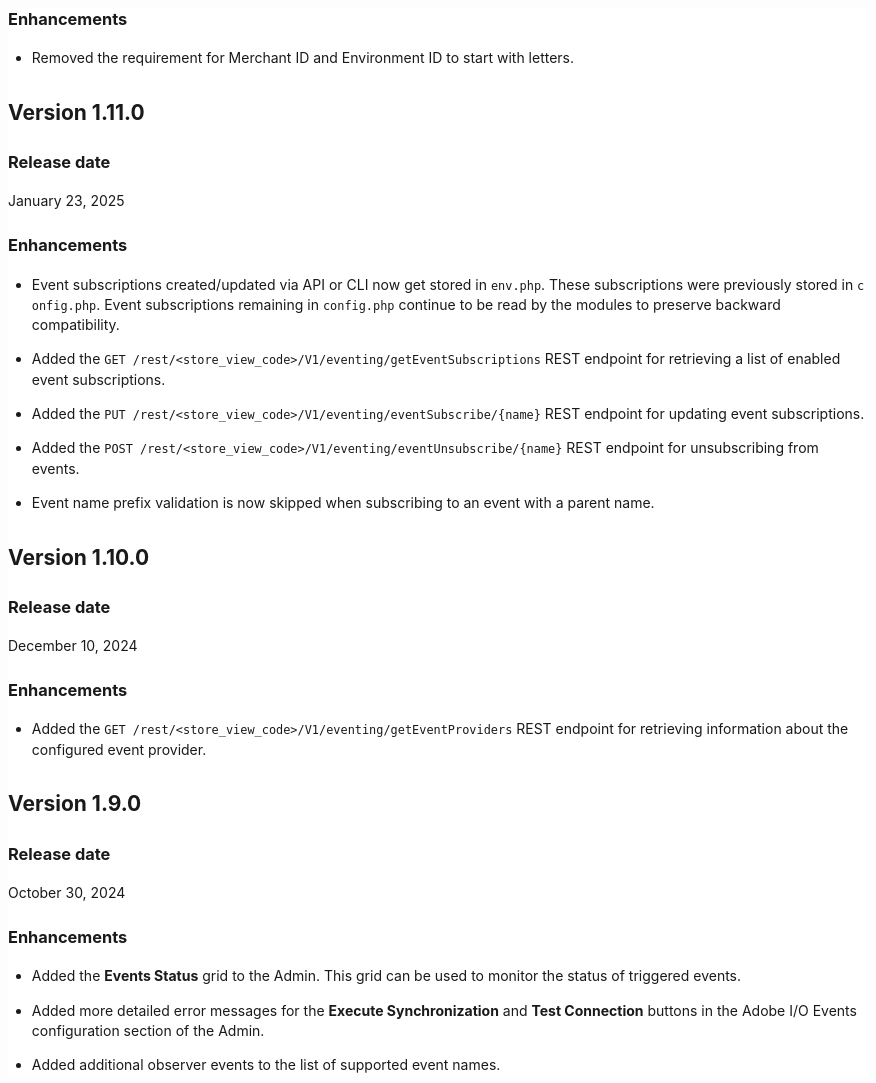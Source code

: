 ### Enhancements

* Removed the requirement for Merchant ID and Environment ID to start with letters. 

## Version 1.11.0

### Release date

January 23, 2025

### Enhancements

* Event subscriptions created/updated via API or CLI now get stored in `env.php`. These subscriptions were previously stored in `config.php`. Event subscriptions remaining in `config.php` continue to be read by the modules to preserve backward compatibility. 

* Added the `GET /rest/<store_view_code>/V1/eventing/getEventSubscriptions` REST endpoint for retrieving a list of enabled event subscriptions. 

* Added the `PUT /rest/<store_view_code>/V1/eventing/eventSubscribe/{name}` REST endpoint for updating event subscriptions. 

* Added the `POST /rest/<store_view_code>/V1/eventing/eventUnsubscribe/{name}` REST endpoint for unsubscribing from events. 

* Event name prefix validation is now skipped when subscribing to an event with a parent name. 

## Version 1.10.0

### Release date

December 10, 2024

### Enhancements

* Added the `GET /rest/<store_view_code>/V1/eventing/getEventProviders` REST endpoint for retrieving information about the configured event provider. 

## Version 1.9.0

### Release date

October 30, 2024

### Enhancements

* Added the **Events Status** grid to the Admin. This grid can be used to monitor the status of triggered events. 

* Added more detailed error messages for the **Execute Synchronization** and **Test Connection** buttons in the Adobe I/O Events configuration section of the Admin. 

* Added additional observer events to the list of supported event names. 
